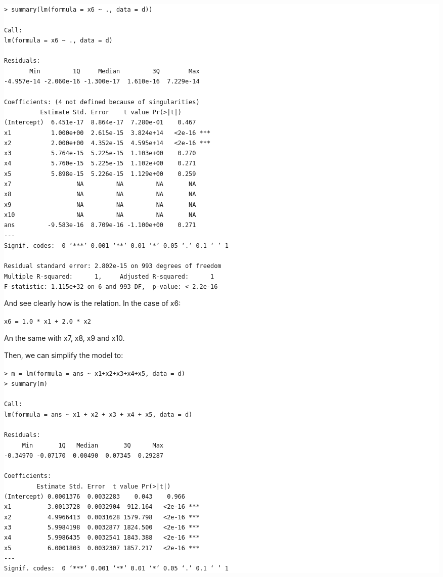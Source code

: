 	> summary(lm(formula = x6 ~ ., data = d))

	Call:
	lm(formula = x6 ~ ., data = d)

	Residuals:
	       Min         1Q     Median         3Q        Max
	-4.957e-14 -2.060e-16 -1.300e-17  1.610e-16  7.229e-14

	Coefficients: (4 not defined because of singularities)
		      Estimate Std. Error    t value Pr(>|t|)
	(Intercept)  6.451e-17  8.864e-17  7.280e-01    0.467
	x1           1.000e+00  2.615e-15  3.824e+14   <2e-16 ***
	x2           2.000e+00  4.352e-15  4.595e+14   <2e-16 ***
	x3           5.764e-15  5.225e-15  1.103e+00    0.270
	x4           5.760e-15  5.225e-15  1.102e+00    0.271
	x5           5.898e-15  5.226e-15  1.129e+00    0.259
	x7                  NA         NA         NA       NA
	x8                  NA         NA         NA       NA
	x9                  NA         NA         NA       NA
	x10                 NA         NA         NA       NA
	ans         -9.583e-16  8.709e-16 -1.100e+00    0.271
	---
	Signif. codes:  0 ‘***’ 0.001 ‘**’ 0.01 ‘*’ 0.05 ‘.’ 0.1 ‘ ’ 1

	Residual standard error: 2.802e-15 on 993 degrees of freedom
	Multiple R-squared:      1,     Adjusted R-squared:      1
	F-statistic: 1.115e+32 on 6 and 993 DF,  p-value: < 2.2e-16


And see clearly how is the relation. In the case of x6:

	x6 = 1.0 * x1 + 2.0 * x2

An the same with x7, x8, x9 and x10.

Then, we can simplify the model to:

	> m = lm(formula = ans ~ x1+x2+x3+x4+x5, data = d)
	> summary(m)

	Call:
	lm(formula = ans ~ x1 + x2 + x3 + x4 + x5, data = d)

	Residuals:
	     Min       1Q   Median       3Q      Max
	-0.34970 -0.07170  0.00490  0.07345  0.29287

	Coefficients:
		     Estimate Std. Error  t value Pr(>|t|)
	(Intercept) 0.0001376  0.0032283    0.043    0.966
	x1          3.0013728  0.0032904  912.164   <2e-16 ***
	x2          4.9966413  0.0031628 1579.798   <2e-16 ***
	x3          5.9984198  0.0032877 1824.500   <2e-16 ***
	x4          5.9986435  0.0032541 1843.388   <2e-16 ***
	x5          6.0001803  0.0032307 1857.217   <2e-16 ***
	---
	Signif. codes:  0 ‘***’ 0.001 ‘**’ 0.01 ‘*’ 0.05 ‘.’ 0.1 ‘ ’ 1
